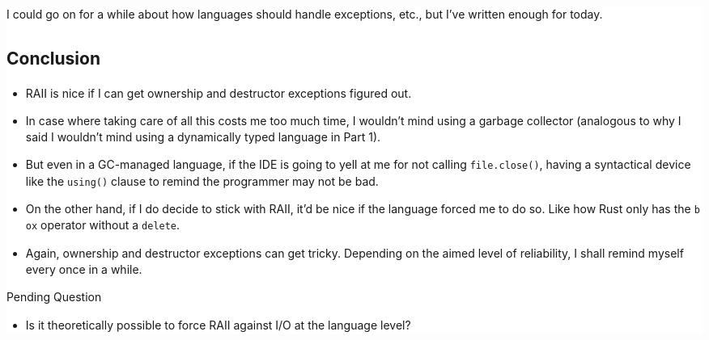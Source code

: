I could go on for a while about how languages should handle exceptions, etc.,
but I’ve written enough for today.

## Conclusion

-   RAII is nice if I can get ownership and destructor exceptions figured out.

-   In case where taking care of all this costs me too much time, I wouldn’t
mind using a garbage collector (analogous to why I said I wouldn’t mind using a
dynamically typed language in Part 1).

-   But even in a GC-managed language, if the IDE is going to yell at me for not
calling `file.close()`, having a syntactical device like the `using()` clause to
remind the programmer may not be bad.

-   On the other hand, if I do decide to stick with RAII, it’d be nice if the
language forced me to do so.
Like how Rust only has the `box` operator without a `delete`.

-   Again, ownership and destructor exceptions can get tricky.
Depending on the aimed level of reliability, I shall remind myself every once in
a while.

Pending Question

-   Is it theoretically possible to force RAII against I/O at the language
level?

